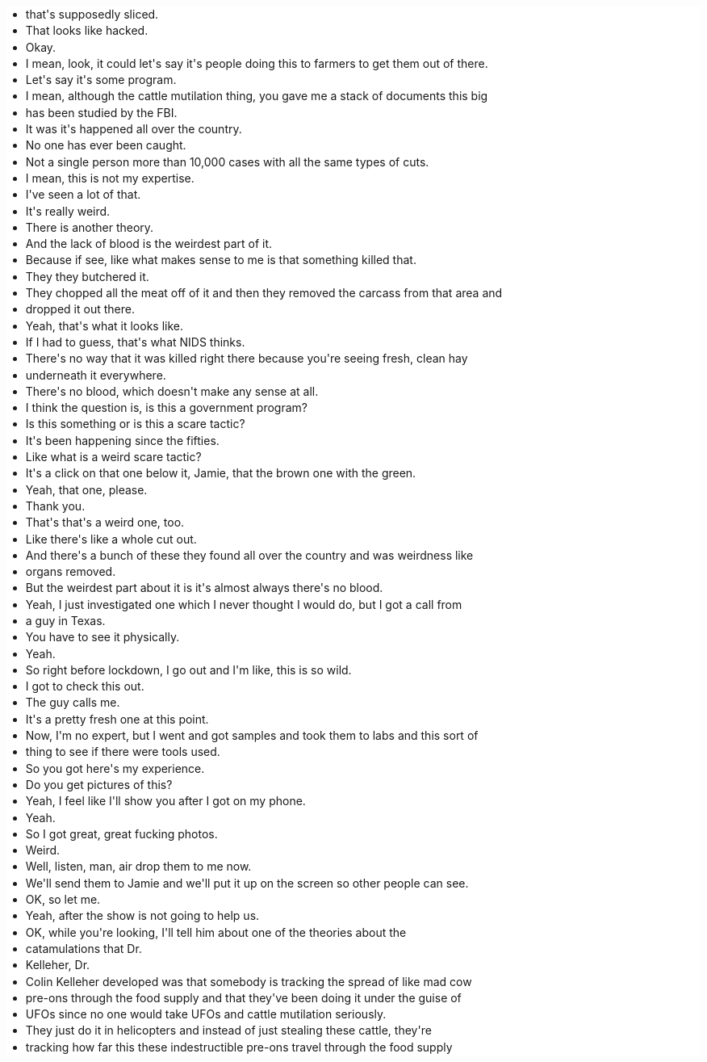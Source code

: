 *  that's supposedly sliced.
*  That looks like hacked.
*  Okay.
*  I mean, look, it could let's say it's people doing this to farmers to get them out of there.
*  Let's say it's some program.
*  I mean, although the cattle mutilation thing, you gave me a stack of documents this big
*  has been studied by the FBI.
*  It was it's happened all over the country.
*  No one has ever been caught.
*  Not a single person more than 10,000 cases with all the same types of cuts.
*  I mean, this is not my expertise.
*  I've seen a lot of that.
*  It's really weird.
*  There is another theory.
*  And the lack of blood is the weirdest part of it.
*  Because if see, like what makes sense to me is that something killed that.
*  They they butchered it.
*  They chopped all the meat off of it and then they removed the carcass from that area and
*  dropped it out there.
*  Yeah, that's what it looks like.
*  If I had to guess, that's what NIDS thinks.
*  There's no way that it was killed right there because you're seeing fresh, clean hay
*  underneath it everywhere.
*  There's no blood, which doesn't make any sense at all.
*  I think the question is, is this a government program?
*  Is this something or is this a scare tactic?
*  It's been happening since the fifties.
*  Like what is a weird scare tactic?
*  It's a click on that one below it, Jamie, that the brown one with the green.
*  Yeah, that one, please.
*  Thank you.
*  That's that's a weird one, too.
*  Like there's like a whole cut out.
*  And there's a bunch of these they found all over the country and was weirdness like
*  organs removed.
*  But the weirdest part about it is it's almost always there's no blood.
*  Yeah, I just investigated one which I never thought I would do, but I got a call from
*  a guy in Texas.
*  You have to see it physically.
*  Yeah.
*  So right before lockdown, I go out and I'm like, this is so wild.
*  I got to check this out.
*  The guy calls me.
*  It's a pretty fresh one at this point.
*  Now, I'm no expert, but I went and got samples and took them to labs and this sort of
*  thing to see if there were tools used.
*  So you got here's my experience.
*  Do you get pictures of this?
*  Yeah, I feel like I'll show you after I got on my phone.
*  Yeah.
*  So I got great, great fucking photos.
*  Weird.
*  Well, listen, man, air drop them to me now.
*  We'll send them to Jamie and we'll put it up on the screen so other people can see.
*  OK, so let me.
*  Yeah, after the show is not going to help us.
*  OK, while you're looking, I'll tell him about one of the theories about the
*  catamulations that Dr.
*  Kelleher, Dr.
*  Colin Kelleher developed was that somebody is tracking the spread of like mad cow
*  pre-ons through the food supply and that they've been doing it under the guise of
*  UFOs since no one would take UFOs and cattle mutilation seriously.
*  They just do it in helicopters and instead of just stealing these cattle, they're
*  tracking how far this these indestructible pre-ons travel through the food supply
